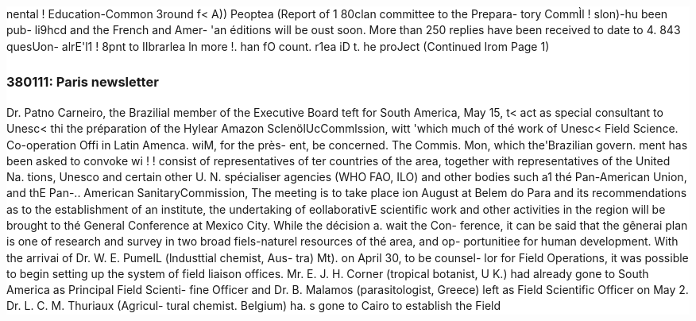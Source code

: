 nental ! Education-Common
3round f< A)) Peoptea (Report of
1 80clan committee to the Prepara-
tory CommÌl ! slon)-hu been pub-
li9hcd and the French and Amer-
'an éditions will be oust soon.
More than 250 replies have been
received to date to 4. 843 quesUon-
alrE'l1 ! 8pnt to IIbrarlea ln more
!. han fO count. r1ea iD t. he proJect 
(Continued Irom Page 1)

### 380111: Paris newsletter

Dr. Patno Carneiro, the BraziliaI
member of the Executive Board
teft for South America, May 15, t<
act as special consultant to Unesc<
thi the préparation of the Hylear
Amazon SclenölUcCommlssion, witt
'which much of thé work of Unesc<
Field Science. Co-operation Offi
in Latin Amenca. wiM, for the près-
ent, be concerned. The Commis.
Mon, which the'Brazilian govern.
ment has been asked to convoke
wi ! ! consist of representatives of ter
countries of the area, together with
representatives of the United Na.
tions, Unesco and certain other
U. N. spécialiser agencies (WHO
FAO, ILO) and other bodies such a1
thé Pan-American Union, and thE
Pan-.. American SanitaryCommission,
The meeting is to take place
ion 
August at Belem do Para
and its recommendations as to the
establishment of an institute, the
undertaking of eollaborativE
scientific work and other activities
in the region will be brought to thé
General Conference at Mexico City.
While the décision a. wait the Con-
ference, it can be said that the
gênerai plan is one of research and
survey in two broad fiels-naturel
resources of thé area, and op-
portunitiee for human development.
With the arrivai of Dr. W. E.
PumelL (lndusttial chemist, Aus-
tra) Mt). on April 30, to be counsel-
lor for Field Operations, it was
possible to begin setting up the
system of field liaison offices. Mr.
E. J. H. Corner (tropical botanist,
U K.) had already gone to South
America as Principal Field Scienti-
fine Officer and Dr. B. Malamos
(parasitologist, Greece) left as
Field Scientific Officer on May 2.
Dr. L. C. M. Thuriaux (Agricul-
tural chemist. Belgium) ha. s gone
to Cairo to establish the Field